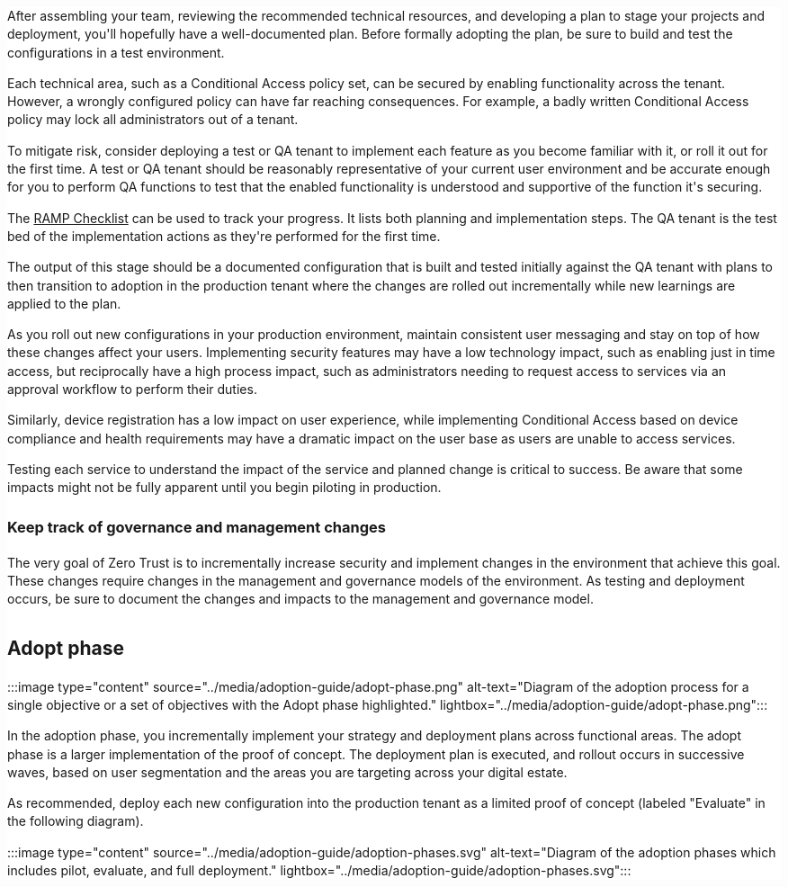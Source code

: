 After assembling your team, reviewing the recommended technical resources, and developing a plan to stage your projects and deployment, you'll hopefully have a well-documented plan. Before formally adopting the plan, be sure to build and test the configurations in a test environment.

Each technical area, such as a Conditional Access policy set, can be secured by enabling functionality across the tenant. However, a wrongly configured policy can have far reaching consequences. For example, a badly written Conditional Access policy may lock all administrators out of a tenant. 

To mitigate risk, consider deploying a test or QA tenant to implement each feature as you become familiar with it, or roll it out for the first time. A test or QA tenant should be reasonably representative of your current user environment and be accurate enough for you to perform QA functions to test that the enabled functionality is understood and supportive of the function it's securing.

The [RAMP Checklist](/security/zero-trust/user-access-productivity-validate-trust) can be used to track your progress. It lists both planning and implementation steps. The QA tenant is the test bed of the implementation actions as they're performed for the first time.

The output of this stage should be a documented configuration that is built and tested initially against the QA tenant  with plans to then transition to adoption in the production tenant where the changes are rolled out incrementally while new learnings are applied to the plan.

As you roll out new configurations in your production environment, maintain consistent user messaging and stay on top of how these changes affect your users. Implementing security features may have a low technology impact, such as enabling just in time access, but reciprocally have a high process impact, such as administrators needing to request access to services via an approval workflow to perform their duties.

Similarly, device registration has a low impact on user experience, while implementing Conditional Access based on device compliance and health requirements may have a dramatic impact on the user base as users are unable to access services.

Testing each service to understand the impact of the service and planned change is critical to success. Be aware that some impacts might not be fully apparent until you begin piloting in production.

### Keep track of governance and management changes

The very goal of Zero Trust is to incrementally increase security and implement changes in the environment that achieve this goal. These changes require changes in the management and governance models of the environment. As testing and deployment occurs, be sure to document the changes and impacts to the management and governance model.

## Adopt phase

:::image type="content" source="../media/adoption-guide/adopt-phase.png" alt-text="Diagram of the adoption process for a single objective or a set of objectives with the Adopt phase highlighted." lightbox="../media/adoption-guide/adopt-phase.png":::

In the adoption phase, you incrementally implement your strategy and deployment plans across functional areas. The adopt phase is a larger implementation of the proof of concept. The deployment plan is executed, and rollout occurs in successive waves, based on user segmentation and the areas you are targeting across your digital estate.

As recommended, deploy each new configuration into the production tenant as a limited proof of concept (labeled "Evaluate" in the following diagram).

:::image type="content" source="../media/adoption-guide/adoption-phases.svg" alt-text="Diagram of the adoption phases which includes pilot, evaluate, and full deployment." lightbox="../media/adoption-guide/adoption-phases.svg":::
